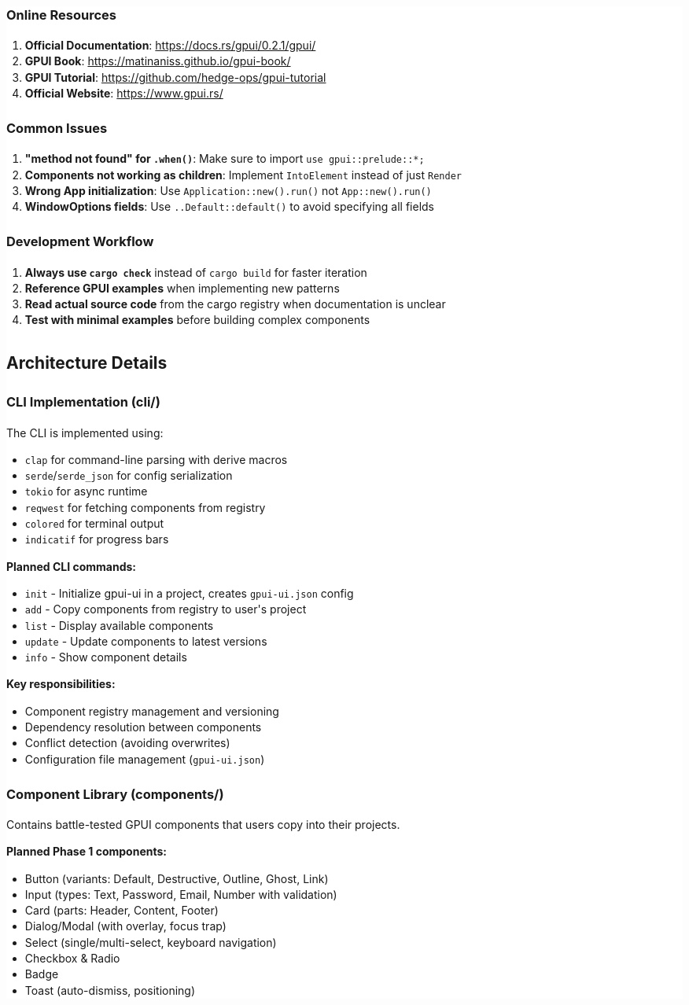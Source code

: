 ### Online Resources

1. **Official Documentation**: https://docs.rs/gpui/0.2.1/gpui/
2. **GPUI Book**: https://matinaniss.github.io/gpui-book/
3. **GPUI Tutorial**: https://github.com/hedge-ops/gpui-tutorial
4. **Official Website**: https://www.gpui.rs/

### Common Issues

1. **"method not found" for `.when()`**: Make sure to import `use gpui::prelude::*;`
2. **Components not working as children**: Implement `IntoElement` instead of just `Render`
3. **Wrong App initialization**: Use `Application::new().run()` not `App::new().run()`
4. **WindowOptions fields**: Use `..Default::default()` to avoid specifying all fields

### Development Workflow

1. **Always use `cargo check`** instead of `cargo build` for faster iteration
2. **Reference GPUI examples** when implementing new patterns
3. **Read actual source code** from the cargo registry when documentation is unclear
4. **Test with minimal examples** before building complex components

## Architecture Details

### CLI Implementation (cli/)

The CLI is implemented using:
- `clap` for command-line parsing with derive macros
- `serde`/`serde_json` for config serialization
- `tokio` for async runtime
- `reqwest` for fetching components from registry
- `colored` for terminal output
- `indicatif` for progress bars

**Planned CLI commands:**
- `init` - Initialize gpui-ui in a project, creates `gpui-ui.json` config
- `add` - Copy components from registry to user's project
- `list` - Display available components
- `update` - Update components to latest versions
- `info` - Show component details

**Key responsibilities:**
- Component registry management and versioning
- Dependency resolution between components
- Conflict detection (avoiding overwrites)
- Configuration file management (`gpui-ui.json`)

### Component Library (components/)

Contains battle-tested GPUI components that users copy into their projects.

**Planned Phase 1 components:**
- Button (variants: Default, Destructive, Outline, Ghost, Link)
- Input (types: Text, Password, Email, Number with validation)
- Card (parts: Header, Content, Footer)
- Dialog/Modal (with overlay, focus trap)
- Select (single/multi-select, keyboard navigation)
- Checkbox & Radio
- Badge
- Toast (auto-dismiss, positioning)
